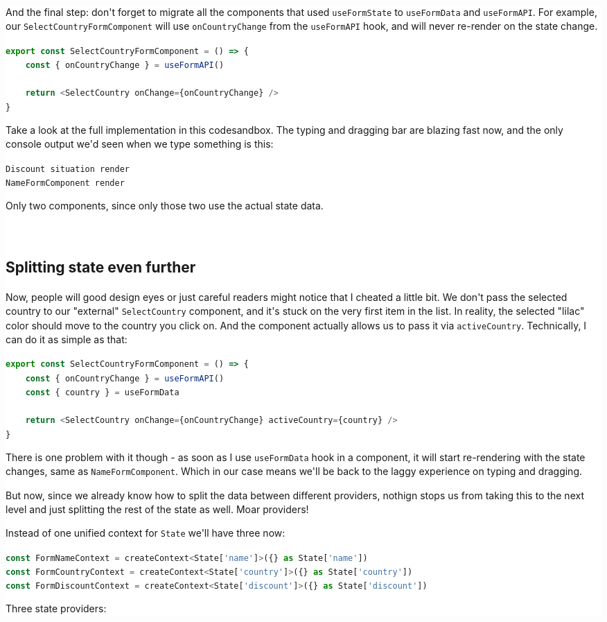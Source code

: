 And the final step: don't forget to migrate all the components that used `useFormState` to `useFormData` and `useFormAPI`. For example, our `SelectCountryFormComponent` will use `onCountryChange` from the `useFormAPI` hook, and will never re-render on the state change.

```js
export const SelectCountryFormComponent = () => {
	const { onCountryChange } = useFormAPI()

	return <SelectCountry onChange={onCountryChange} />
}
```

Take a look at the full implementation in this codesandbox. The typing and dragging bar are blazing fast now, and the only console output we'd seen when we type something is this:

```
Discount situation render
NameFormComponent render
```

Only two components, since only those two use the actual state data.

<br>

## Splitting state even further

Now, people will good design eyes or just careful readers might notice that I cheated a little bit. We don't pass the selected country to our "external" `SelectCountry` component, and it's stuck on the very first item in the list. In reality, the selected "lilac" color should move to the country you click on. And the component actually allows us to pass it via `activeCountry`. Technically, I can do it as simple as that:

```js
export const SelectCountryFormComponent = () => {
	const { onCountryChange } = useFormAPI()
	const { country } = useFormData

	return <SelectCountry onChange={onCountryChange} activeCountry={country} />
}
```

There is one problem with it though - as soon as I use `useFormData` hook in a component, it will start re-rendering with the state changes, same as `NameFormComponent`. Which in our case means we'll be back to the laggy experience on typing and dragging.

But now, since we already know how to split the data between different providers, nothign stops us from taking this to the next level and just splitting the rest of the state as well. Moar providers!

Instead of one unified context for `State` we'll have three now:

```js
const FormNameContext = createContext<State['name']>({} as State['name'])
const FormCountryContext = createContext<State['country']>({} as State['country'])
const FormDiscountContext = createContext<State['discount']>({} as State['discount'])
```

Three state providers:
